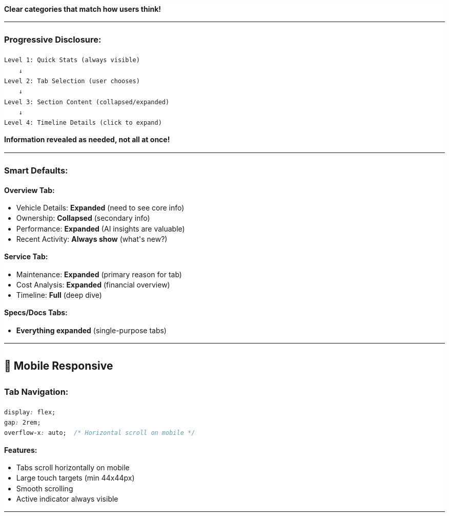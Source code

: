 **Clear categories that match how users think!**

---

### **Progressive Disclosure:**
```
Level 1: Quick Stats (always visible)
    ↓
Level 2: Tab Selection (user chooses)
    ↓
Level 3: Section Content (collapsed/expanded)
    ↓
Level 4: Timeline Details (click to expand)
```

**Information revealed as needed, not all at once!**

---

### **Smart Defaults:**

**Overview Tab:**
- Vehicle Details: **Expanded** (need to see core info)
- Ownership: **Collapsed** (secondary info)
- Performance: **Expanded** (AI insights are valuable)
- Recent Activity: **Always show** (what's new?)

**Service Tab:**
- Maintenance: **Expanded** (primary reason for tab)
- Cost Analysis: **Expanded** (financial overview)
- Timeline: **Full** (deep dive)

**Specs/Docs Tabs:**
- **Everything expanded** (single-purpose tabs)

---

## 📱 Mobile Responsive

### **Tab Navigation:**
```css
display: flex;
gap: 2rem;
overflow-x: auto;  /* Horizontal scroll on mobile */
```

**Features:**
- Tabs scroll horizontally on mobile
- Large touch targets (min 44x44px)
- Smooth scrolling
- Active indicator always visible

---
